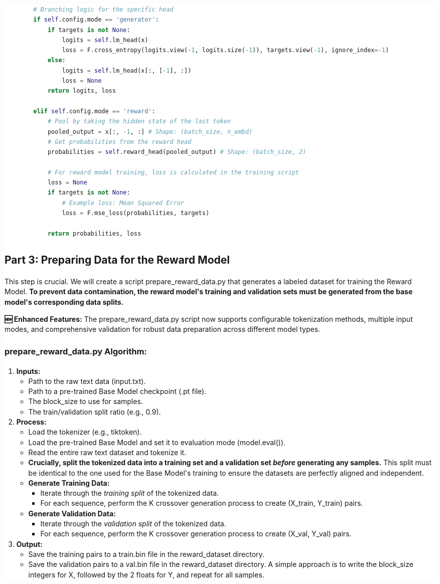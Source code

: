 ```python
        # Branching logic for the specific head
        if self.config.mode == 'generator':
            if targets is not None:
                logits = self.lm_head(x)
                loss = F.cross_entropy(logits.view(-1, logits.size(-1)), targets.view(-1), ignore_index=-1)
            else:
                logits = self.lm_head(x[:, [-1], :])
                loss = None
            return logits, loss

        elif self.config.mode == 'reward':
            # Pool by taking the hidden state of the last token
            pooled_output = x[:, -1, :] # Shape: (batch_size, n_embd)
            # Get probabilities from the reward head
            probabilities = self.reward_head(pooled_output) # Shape: (batch_size, 2)
            
            # For reward model training, loss is calculated in the training script
            loss = None
            if targets is not None:
                # Example loss: Mean Squared Error
                loss = F.mse_loss(probabilities, targets)
            
            return probabilities, loss
```

## Part 3: Preparing Data for the Reward Model

This step is crucial. We will create a script prepare_reward_data.py that generates a labeled dataset for training the Reward Model. **To prevent data contamination, the reward model's training and validation sets must be generated from the base model's corresponding data splits.**

**🆕 Enhanced Features:** The prepare_reward_data.py script now supports configurable tokenization methods, multiple input modes, and comprehensive validation for robust data preparation across different model types.

### prepare_reward_data.py Algorithm:

1. **Inputs:**
   * Path to the raw text data (input.txt).
   * Path to a pre-trained Base Model checkpoint (.pt file).
   * The block_size to use for samples.
   * The train/validation split ratio (e.g., 0.9).
2. **Process:**
   * Load the tokenizer (e.g., tiktoken).
   * Load the pre-trained Base Model and set it to evaluation mode (model.eval()).
   * Read the entire raw text dataset and tokenize it.
   * **Crucially, split the tokenized data into a training set and a validation set *before* generating any samples.** This split must be identical to the one used for the Base Model's training to ensure the datasets are perfectly aligned and independent.
   * **Generate Training Data:**
     * Iterate through the *training split* of the tokenized data.
     * For each sequence, perform the K crossover generation process to create (X_train, Y_train) pairs.
   * **Generate Validation Data:**
     * Iterate through the *validation split* of the tokenized data.
     * For each sequence, perform the K crossover generation process to create (X_val, Y_val) pairs.
3. **Output:**
   * Save the training pairs to a train.bin file in the reward_dataset directory.
   * Save the validation pairs to a val.bin file in the reward_dataset directory. A simple approach is to write the block_size integers for X, followed by the 2 floats for Y, and repeat for all samples.
